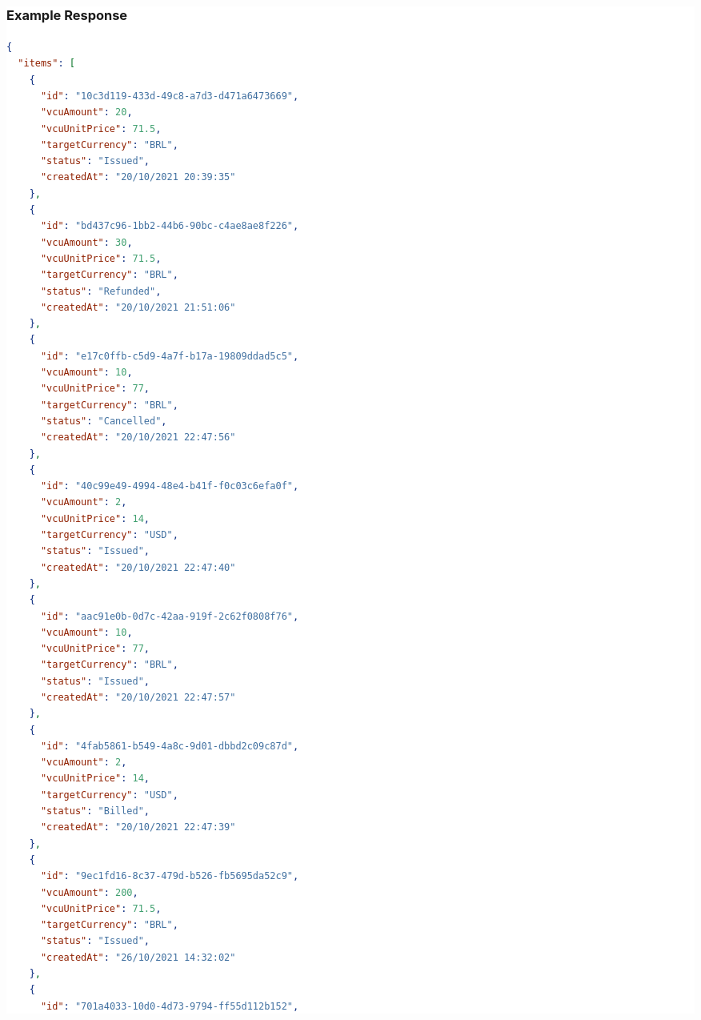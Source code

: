 ### Example Response

```json
{
  "items": [
    {
      "id": "10c3d119-433d-49c8-a7d3-d471a6473669",
      "vcuAmount": 20,
      "vcuUnitPrice": 71.5,
      "targetCurrency": "BRL",
      "status": "Issued",
      "createdAt": "20/10/2021 20:39:35"
    },
    {
      "id": "bd437c96-1bb2-44b6-90bc-c4ae8ae8f226",
      "vcuAmount": 30,
      "vcuUnitPrice": 71.5,
      "targetCurrency": "BRL",
      "status": "Refunded",
      "createdAt": "20/10/2021 21:51:06"
    },
    {
      "id": "e17c0ffb-c5d9-4a7f-b17a-19809ddad5c5",
      "vcuAmount": 10,
      "vcuUnitPrice": 77,
      "targetCurrency": "BRL",
      "status": "Cancelled",
      "createdAt": "20/10/2021 22:47:56"
    },
    {
      "id": "40c99e49-4994-48e4-b41f-f0c03c6efa0f",
      "vcuAmount": 2,
      "vcuUnitPrice": 14,
      "targetCurrency": "USD",
      "status": "Issued",
      "createdAt": "20/10/2021 22:47:40"
    },
    {
      "id": "aac91e0b-0d7c-42aa-919f-2c62f0808f76",
      "vcuAmount": 10,
      "vcuUnitPrice": 77,
      "targetCurrency": "BRL",
      "status": "Issued",
      "createdAt": "20/10/2021 22:47:57"
    },
    {
      "id": "4fab5861-b549-4a8c-9d01-dbbd2c09c87d",
      "vcuAmount": 2,
      "vcuUnitPrice": 14,
      "targetCurrency": "USD",
      "status": "Billed",
      "createdAt": "20/10/2021 22:47:39"
    },
    {
      "id": "9ec1fd16-8c37-479d-b526-fb5695da52c9",
      "vcuAmount": 200,
      "vcuUnitPrice": 71.5,
      "targetCurrency": "BRL",
      "status": "Issued",
      "createdAt": "26/10/2021 14:32:02"
    },
    {
      "id": "701a4033-10d0-4d73-9794-ff55d112b152",
```